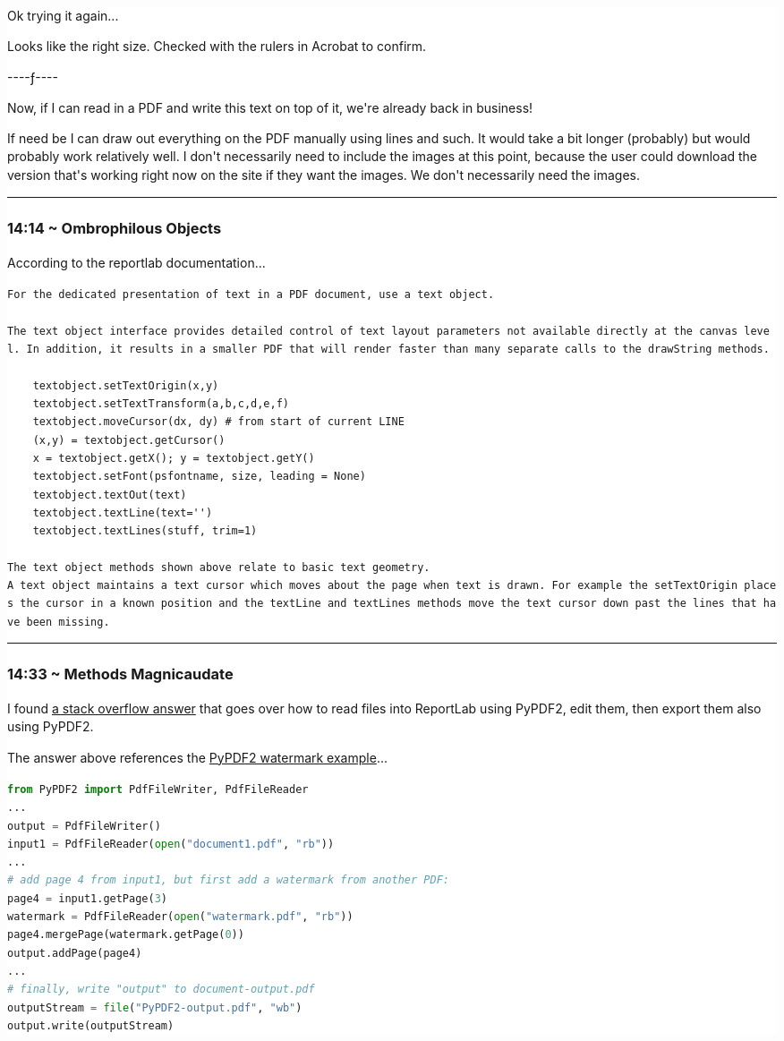 Ok trying it again...

Looks like the right size. Checked with the rulers in Acrobat to confirm.

----ƒ----

Now, if I can read in a PDF and write this text on top of it, we're already back in business!

If need be I can draw out everything on the PDF manually using lines and such. It would take a bit longer (probably) but would probably work relatively well. I don't necessarily need to include the images at this point, because the user could download the version that's working right now on the site if they want the images. We don't necessarily need the images.

---

### 14:14 ~ Ombrophilous Objects

According to the reportlab documentation...

    For the dedicated presentation of text in a PDF document, use a text object. 

    The text object interface provides detailed control of text layout parameters not available directly at the canvas level. In addition, it results in a smaller PDF that will render faster than many separate calls to the drawString methods.

        textobject.setTextOrigin(x,y)
        textobject.setTextTransform(a,b,c,d,e,f)
        textobject.moveCursor(dx, dy) # from start of current LINE
        (x,y) = textobject.getCursor()
        x = textobject.getX(); y = textobject.getY()
        textobject.setFont(psfontname, size, leading = None)
        textobject.textOut(text)
        textobject.textLine(text='')
        textobject.textLines(stuff, trim=1)

    The text object methods shown above relate to basic text geometry.
    A text object maintains a text cursor which moves about the page when text is drawn. For example the setTextOrigin places the cursor in a known position and the textLine and textLines methods move the text cursor down past the lines that have been missing.

---

### 14:33 ~ Methods Magnicaudate

I found [a stack overflow answer](https://stackoverflow.com/questions/1180115/add-text-to-existing-pdf-using-python) that goes over how to read files into ReportLab using PyPDF2, edit them, then export them also using PyPDF2.

The answer above references the [PyPDF2 watermark example](https://github.com/mstamy2/PyPDF2/blob/master/Sample_Code/basic_features.py)...

```python
from PyPDF2 import PdfFileWriter, PdfFileReader
...
output = PdfFileWriter()
input1 = PdfFileReader(open("document1.pdf", "rb"))
...
# add page 4 from input1, but first add a watermark from another PDF:
page4 = input1.getPage(3)
watermark = PdfFileReader(open("watermark.pdf", "rb"))
page4.mergePage(watermark.getPage(0))
output.addPage(page4)
...
# finally, write "output" to document-output.pdf
outputStream = file("PyPDF2-output.pdf", "wb")
output.write(outputStream)
```
